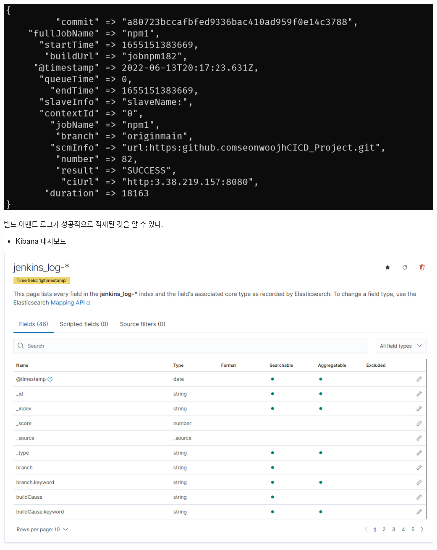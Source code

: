 ![Untitled](img/Untitled%2010.png)

빌드 이벤트 로그가 성공적으로 적재된 것을 알 수 있다.

- Kibana 대시보드

![Untitled](img/Untitled%2011.png)
